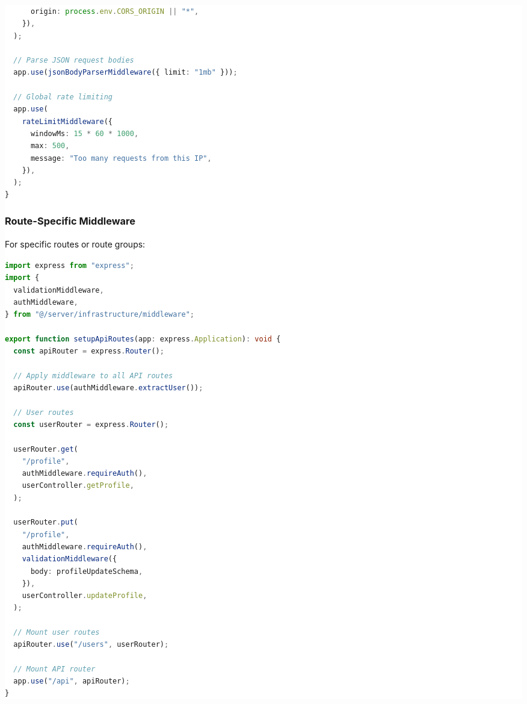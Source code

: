 ```typescript
      origin: process.env.CORS_ORIGIN || "*",
    }),
  );

  // Parse JSON request bodies
  app.use(jsonBodyParserMiddleware({ limit: "1mb" }));

  // Global rate limiting
  app.use(
    rateLimitMiddleware({
      windowMs: 15 * 60 * 1000,
      max: 500,
      message: "Too many requests from this IP",
    }),
  );
}
```

### Route-Specific Middleware

For specific routes or route groups:

```typescript
import express from "express";
import {
  validationMiddleware,
  authMiddleware,
} from "@/server/infrastructure/middleware";

export function setupApiRoutes(app: express.Application): void {
  const apiRouter = express.Router();

  // Apply middleware to all API routes
  apiRouter.use(authMiddleware.extractUser());

  // User routes
  const userRouter = express.Router();

  userRouter.get(
    "/profile",
    authMiddleware.requireAuth(),
    userController.getProfile,
  );

  userRouter.put(
    "/profile",
    authMiddleware.requireAuth(),
    validationMiddleware({
      body: profileUpdateSchema,
    }),
    userController.updateProfile,
  );

  // Mount user routes
  apiRouter.use("/users", userRouter);

  // Mount API router
  app.use("/api", apiRouter);
}
```
